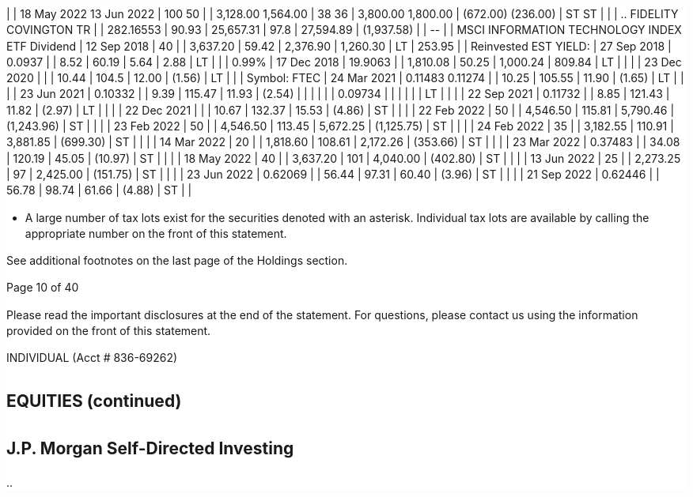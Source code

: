 |                                                    | 18 May 2022 13 Jun 2022 | 100 50          |         | 3,128.00 1,564.00 | 38 36       | 3,800.00 1,800.00 | (672.00) (236.00) | ST ST                   |                                      |
| .. FIDELITY COVINGTON TR                           |                         | 282.16553       | 90.93   | 25,657.31         | 97.8        | 27,594.89         | (1,937.58)        |                         | --                                   |
| MSCI INFORMATION TECHNOLOGY INDEX ETF Dividend     | 12 Sep 2018             | 40              |         | 3,637.20          | 59.42       | 2,376.90          | 1,260.30          | LT                      | 253.95                               |
| Reinvested EST YIELD:                              | 27 Sep 2018             | 0.0937          |         | 8.52              | 60.19       | 5.64              | 2.88              | LT                      |                                      |
| 0.99%                                              | 17 Dec 2018             | 19.9063         |         | 1,810.08          | 50.25       | 1,000.24          | 809.84            | LT                      |                                      |
|                                                    | 23 Dec 2020             |                 |         | 10.44             | 104.5       | 12.00             | (1.56)            | LT                      |                                      |
| Symbol: FTEC                                       | 24 Mar 2021             | 0.11483 0.11274 |         | 10.25             | 105.55      | 11.90             | (1.65)            | LT                      |                                      |
|                                                    | 23 Jun 2021             | 0.10332         |         | 9.39              | 115.47      | 11.93             | (2.54)            |                         |                                      |
|                                                    |                         | 0.09734         |         |                   |             |                   |                   | LT                      |                                      |
|                                                    | 22 Sep 2021             | 0.11732         |         | 8.85              | 121.43      | 11.82             | (2.97)            | LT                      |                                      |
|                                                    | 22 Dec 2021             |                 |         | 10.67             | 132.37      | 15.53             | (4.86)            | ST                      |                                      |
|                                                    | 22 Feb 2022             | 50              |         | 4,546.50          | 115.81      | 5,790.46          | (1,243.96)        | ST                      |                                      |
|                                                    | 23 Feb 2022             | 50              |         | 4,546.50          | 113.45      | 5,672.25          | (1,125.75)        | ST                      |                                      |
|                                                    | 24 Feb 2022             | 35              |         | 3,182.55          | 110.91      | 3,881.85          | (699.30)          | ST                      |                                      |
|                                                    | 14 Mar 2022             | 20              |         | 1,818.60          | 108.61      | 2,172.26          | (353.66)          | ST                      |                                      |
|                                                    | 23 Mar 2022             | 0.37483         |         | 34.08             | 120.19      | 45.05             | (10.97)           | ST                      |                                      |
|                                                    | 18 May 2022             | 40              |         | 3,637.20          | 101         | 4,040.00          | (402.80)          | ST                      |                                      |
|                                                    | 13 Jun 2022             | 25              |         | 2,273.25          | 97          | 2,425.00          | (151.75)          | ST                      |                                      |
|                                                    | 23 Jun 2022             | 0.62069         |         | 56.44             | 97.31       | 60.40             | (3.96)            | ST                      |                                      |
|                                                    | 21 Sep 2022             | 0.62446         |         | 56.78             | 98.74       | 61.66             | (4.88)            | ST                      |                                      |

* A large number of tax lots exist for the securities denoted with an asterisk. Individual tax lots are available by calling the appropriate number on the front of this statement.

See additional footnotes on the last page of the Holdings section.

Page  10 of 40

Please read the important disclosures at the end of the statement. For questions, please contact us using the information provided on the front of this statement.

INDIVIDUAL  (Acct # 836-69262)

## EQUITIES (continued)

## J.P. Morgan Self-Directed Investing

..

